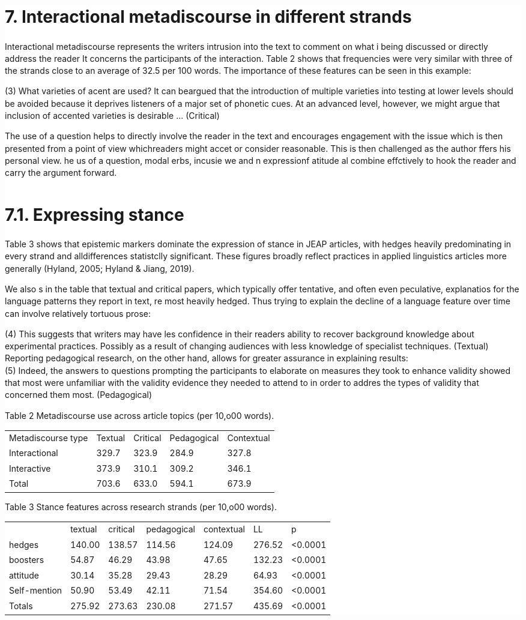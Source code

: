 # 7. Interactional metadiscourse in different strands

Interactional metadiscourse represents the writers intrusion into the text to comment on what i being discussed or directly address the reader It concerns the participants of the interaction. Table 2 shows that frequencies were very similar with three of the strands close to an average of 32.5 per 100 words. The importance of these features can be seen in this example:

(3) What varieties of acent are used? It can beargued that the introduction of multiple varieties into testing at lower levels should be avoided because it deprives listeners of a major set of phonetic cues. At an advanced level, however, we might argue that inclusion of accented varieties is desirable ... (Critical)

The use of a question helps to directly involve the reader in the text and encourages engagement with the issue which is then presented from a point of view whichreaders might accet or consider reasonable. This is then challenged as the author ffers his personal view. he us of a question, modal erbs, incusie we and n expressionf atitude al combine effctively to hook the reader and carry the argument forward.

# 7.1. Expressing stance

Table 3 shows that epistemic markers dominate the expression of stance in JEAP articles, with hedges heavily predominating in every strand and alldifferences statistclly significant. These figures broadly reflect practices in applied linguistics articles more generally (Hyland, 2005; Hyland & Jiang, 2019).

We also s in the table that textual and critical papers, which typically offer tentative, and often even peculative, explanatios for the language patterns they report in text, re most heavily hedged. Thus trying to explain the decline of a language feature over time can involve relatively tortuous prose:

(4) This suggests that writers may have les confidence in their readers ability to recover background knowledge about experimental practices. Possibly as a result of changing audiences with less knowledge of specialist techniques. (Textual)   
Reporting pedagogical research, on the other hand, allows for greater assurance in explaining results:   
(5) Indeed, the answers to questions prompting the participants to elaborate on measures they took to enhance validity showed that most were unfamiliar with the validity evidence they needed to attend to in order to addres the types of validity that concerned them most. (Pedagogical)

Table 2 Metadiscourse use across article topics (per 10,o00 words).   

<html><body><table><tr><td>Metadiscourse type</td><td>Textual</td><td>Critical</td><td>Pedagogical</td><td>Contextual</td></tr><tr><td> Interactional</td><td>329.7</td><td>323.9</td><td>284.9</td><td>327.8</td></tr><tr><td>Interactive</td><td>373.9</td><td>310.1</td><td>309.2</td><td>346.1</td></tr><tr><td>Total</td><td>703.6</td><td>633.0</td><td>594.1</td><td>673.9</td></tr></table></body></html>

Table 3 Stance features across research strands (per 10,o00 words).   

<html><body><table><tr><td></td><td>textual</td><td>critical</td><td> pedagogical</td><td>contextual</td><td>LL</td><td>p</td></tr><tr><td>hedges</td><td>140.00</td><td>138.57</td><td>114.56</td><td>124.09</td><td>276.52</td><td>&lt;0.0001</td></tr><tr><td> boosters</td><td>54.87</td><td>46.29</td><td>43.98</td><td>47.65</td><td>132.23</td><td>&lt;0.0001</td></tr><tr><td>attitude</td><td>30.14</td><td>35.28</td><td>29.43</td><td>28.29</td><td>64.93</td><td>&lt;0.0001</td></tr><tr><td>Self-mention</td><td>50.90</td><td>53.49</td><td>42.11</td><td>71.54</td><td>354.60</td><td>&lt;0.0001</td></tr><tr><td>Totals</td><td>275.92</td><td>273.63</td><td>230.08</td><td>271.57</td><td>435.69</td><td>&lt;0.0001</td></tr></table></body></html>
